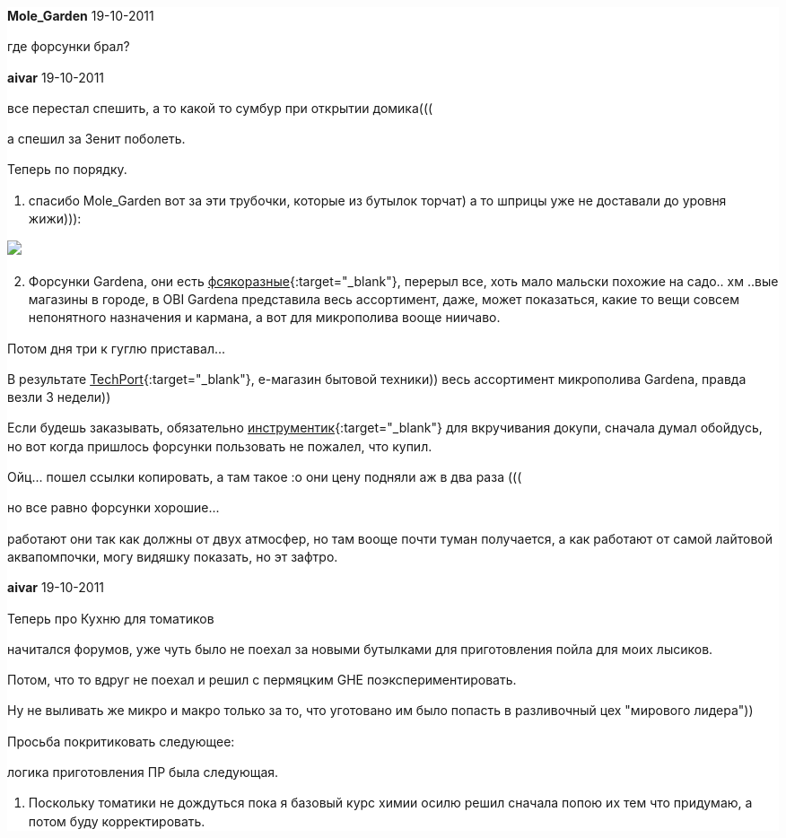 
**Mole_Garden** 19-10-2011

где форсунки брал?


**aivar** 19-10-2011

все перестал спешить, а то какой то сумбур при открытии домика(((

а спешил за Зенит поболеть.

Теперь по порядку.

1. спасибо Mole_Garden вот за эти трубочки, которые из бутылок торчат) а то шприцы уже не доставали до уровня жижи))):

![](http://i1229.photobucket.com/albums/ee466/L_Aivar/HydroPonics/th_P1000384.jpg)

2. Форсунки Gardena, они есть [фсякоразные](http://www.gardena.com/ru/water-management/micro-drip-irrigation-system/){:target="_blank"}, перерыл все, хоть мало мальски похожие на садо.. хм ..вые магазины в городе, в OBI Gardena представила весь ассортимент, даже, может показаться, какие то вещи совсем непонятного назначения и кармана, а вот для микрополива вооще ниичаво. 

Потом дня три к гуглю приставал...

В результате [TechPort](http://www.techport.ru/katalog/products/sadovaja-tehnika/nasosy/sistemy-poliva/sistema-poliva-gardena-mikronasadka-180){:target="_blank"}, e-магазин бытовой техники)) весь ассортимент микрополива Gardena, правда везли 3 недели))

Если будешь заказывать, обязательно [инструментик](http://www.techport.ru/katalog/products/sadovaja-tehnika/nasosy/sistemy-poliva/sistema-poliva-gardena-instrument-dlja){:target="_blank"} для вкручивания докупи, сначала думал обойдусь, но вот когда пришлось форсунки пользовать не пожалел, что купил.

Ойц... пошел ссылки копировать, а там такое :o они цену подняли аж в два раза (((

но все равно форсунки хорошие...

работают они так как должны от двух атмосфер, но там вооще почти туман получается, а как работают от самой лайтовой аквапомпочки, могу видяшку показать, но эт зафтро.



**aivar** 19-10-2011

Теперь про Кухню для томатиков

начитался форумов, уже чуть было не поехал за новыми бутылками для приготовления пойла для моих лысиков.

Потом, что то вдруг не поехал и решил с пермяцким GHE поэкспериментировать.

Ну не выливать же микро и макро только за то, что уготовано им было попасть в разливочный цех "мирового лидера"))

Просьба покритиковать следующее:

логика приготовления ПР была следующая.

1. Поскольку томатики не дождуться пока я базовый курс химии осилю решил сначала попою их тем что придумаю, а потом буду корректировать.
